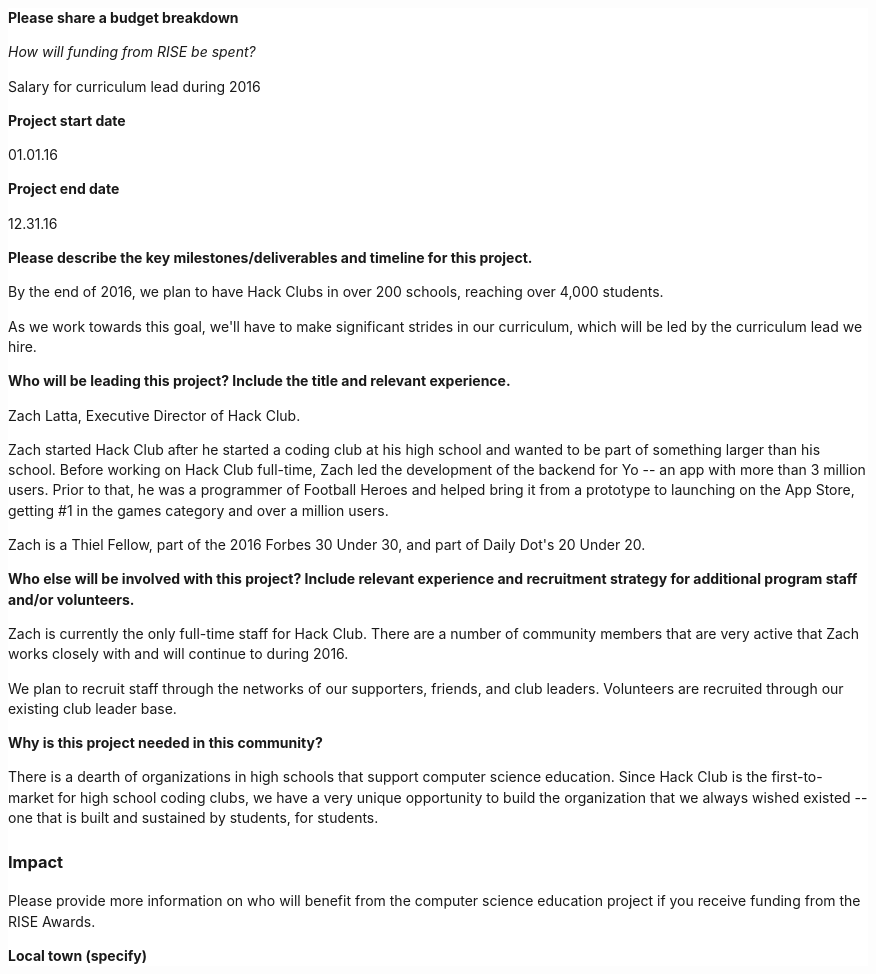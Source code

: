 **Please share a budget breakdown**

_How will funding from RISE be spent?_

Salary for curriculum lead during 2016

**Project start date**

01.01.16

**Project end date**

12.31.16

**Please describe the key milestones/deliverables and timeline for this
project.**

By the end of 2016, we plan to have Hack Clubs in over 200 schools, reaching
over 4,000 students.

As we work towards this goal, we'll have to make significant strides in our
curriculum, which will be led by the curriculum lead we hire.

**Who will be leading this project? Include the title and relevant experience.**

Zach Latta, Executive Director of Hack Club.

Zach started Hack Club after he started a coding club at his high school and
wanted to be part of something larger than his school. Before working on Hack
Club full-time, Zach led the development of the backend for Yo -- an app with
more than 3 million users. Prior to that, he was a programmer of Football Heroes
and helped bring it from a prototype to launching on the App Store, getting #1
in the games category and over a million users.

Zach is a Thiel Fellow, part of the 2016 Forbes 30 Under 30, and part of Daily
Dot's 20 Under 20.

**Who else will be involved with this project? Include relevant experience and
recruitment strategy for additional program staff and/or volunteers.**

Zach is currently the only full-time staff for Hack Club. There are a number of
community members that are very active that Zach works closely with and will
continue to during 2016.

We plan to recruit staff through the networks of our supporters, friends, and
club leaders. Volunteers are recruited through our existing club leader base.

**Why is this project needed in this community?**

There is a dearth of organizations in high schools that support computer science
education. Since Hack Club is the first-to-market for high school coding clubs,
we have a very unique opportunity to build the organization that we always
wished existed -- one that is built and sustained by students, for students.

### Impact

Please provide more information on who will benefit from the computer science
education project if you receive funding from the RISE Awards.

**Local town (specify)**
